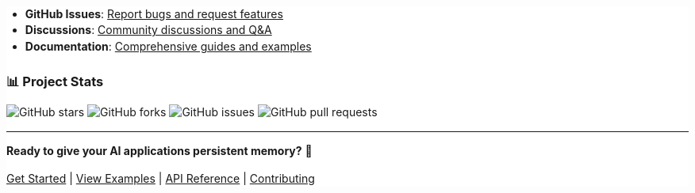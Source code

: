 - **GitHub Issues**: [Report bugs and request features](https://github.com/hamzzaaamalik/mindcache/issues)
- **Discussions**: [Community discussions and Q&A](https://github.com/hamzzaaamalik/mindcache/discussions)
- **Documentation**: [Comprehensive guides and examples](docs/)

### 📊 Project Stats

![GitHub stars](https://img.shields.io/github/stars/hamzzaaamalik/mindcache)
![GitHub forks](https://img.shields.io/github/forks/hamzzaaamalik/mindcache)
![GitHub issues](https://img.shields.io/github/issues/hamzzaaamalik/mindcache)
![GitHub pull requests](https://img.shields.io/github/issues-pr/hamzzaaamalik/mindcache)

---

**Ready to give your AI applications persistent memory?** 🧠

[Get Started](#quick-start) | [View Examples](examples/) | [API Reference](#api-reference) | [Contributing](#contributing)
